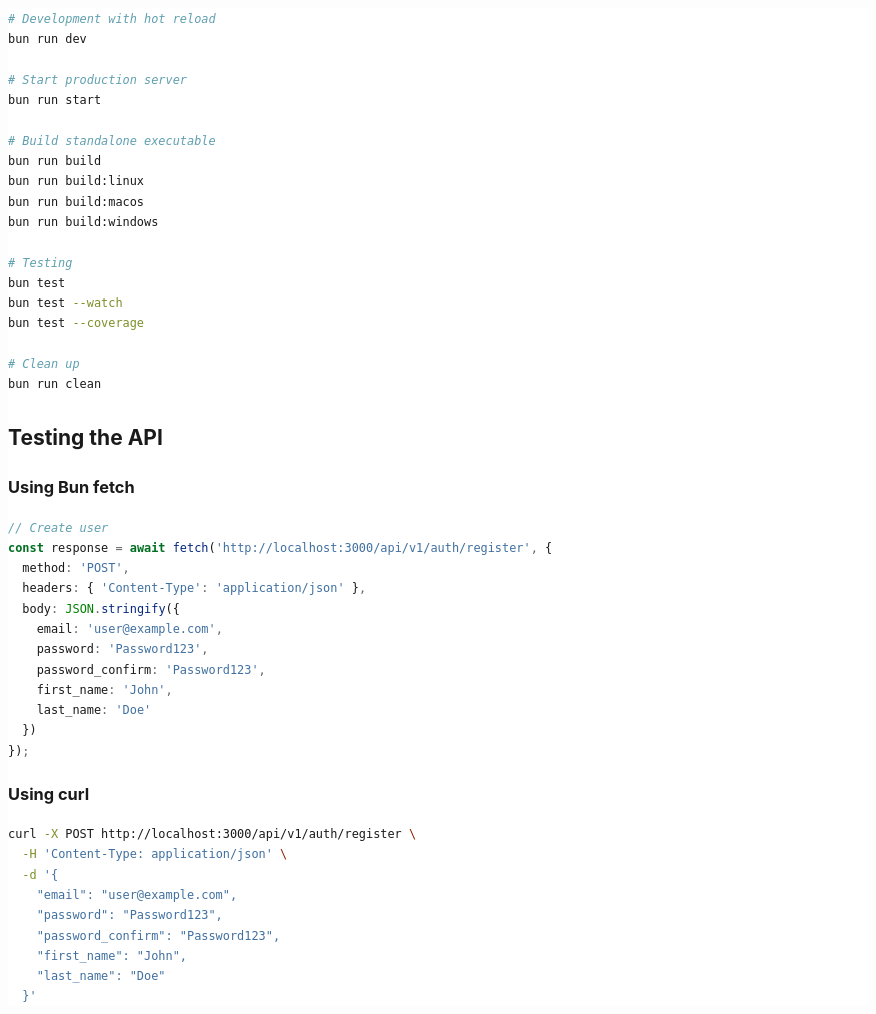 ```bash
# Development with hot reload
bun run dev

# Start production server
bun run start

# Build standalone executable
bun run build
bun run build:linux
bun run build:macos
bun run build:windows

# Testing
bun test
bun test --watch
bun test --coverage

# Clean up
bun run clean
```

## Testing the API

### Using Bun fetch
```typescript
// Create user
const response = await fetch('http://localhost:3000/api/v1/auth/register', {
  method: 'POST',
  headers: { 'Content-Type': 'application/json' },
  body: JSON.stringify({
    email: 'user@example.com',
    password: 'Password123',
    password_confirm: 'Password123',
    first_name: 'John',
    last_name: 'Doe'
  })
});
```

### Using curl
```bash
curl -X POST http://localhost:3000/api/v1/auth/register \
  -H 'Content-Type: application/json' \
  -d '{
    "email": "user@example.com",
    "password": "Password123",
    "password_confirm": "Password123",
    "first_name": "John",
    "last_name": "Doe"
  }'
```
